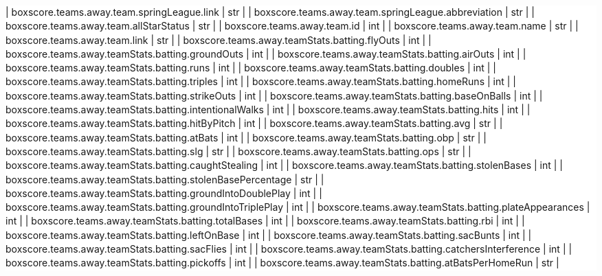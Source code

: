 | boxscore.teams.away.team.springLeague.link | str |
| boxscore.teams.away.team.springLeague.abbreviation | str |
| boxscore.teams.away.team.allStarStatus | str |
| boxscore.teams.away.team.id | int |
| boxscore.teams.away.team.name | str |
| boxscore.teams.away.team.link | str |
| boxscore.teams.away.teamStats.batting.flyOuts | int |
| boxscore.teams.away.teamStats.batting.groundOuts | int |
| boxscore.teams.away.teamStats.batting.airOuts | int |
| boxscore.teams.away.teamStats.batting.runs | int |
| boxscore.teams.away.teamStats.batting.doubles | int |
| boxscore.teams.away.teamStats.batting.triples | int |
| boxscore.teams.away.teamStats.batting.homeRuns | int |
| boxscore.teams.away.teamStats.batting.strikeOuts | int |
| boxscore.teams.away.teamStats.batting.baseOnBalls | int |
| boxscore.teams.away.teamStats.batting.intentionalWalks | int |
| boxscore.teams.away.teamStats.batting.hits | int |
| boxscore.teams.away.teamStats.batting.hitByPitch | int |
| boxscore.teams.away.teamStats.batting.avg | str |
| boxscore.teams.away.teamStats.batting.atBats | int |
| boxscore.teams.away.teamStats.batting.obp | str |
| boxscore.teams.away.teamStats.batting.slg | str |
| boxscore.teams.away.teamStats.batting.ops | str |
| boxscore.teams.away.teamStats.batting.caughtStealing | int |
| boxscore.teams.away.teamStats.batting.stolenBases | int |
| boxscore.teams.away.teamStats.batting.stolenBasePercentage | str |
| boxscore.teams.away.teamStats.batting.groundIntoDoublePlay | int |
| boxscore.teams.away.teamStats.batting.groundIntoTriplePlay | int |
| boxscore.teams.away.teamStats.batting.plateAppearances | int |
| boxscore.teams.away.teamStats.batting.totalBases | int |
| boxscore.teams.away.teamStats.batting.rbi | int |
| boxscore.teams.away.teamStats.batting.leftOnBase | int |
| boxscore.teams.away.teamStats.batting.sacBunts | int |
| boxscore.teams.away.teamStats.batting.sacFlies | int |
| boxscore.teams.away.teamStats.batting.catchersInterference | int |
| boxscore.teams.away.teamStats.batting.pickoffs | int |
| boxscore.teams.away.teamStats.batting.atBatsPerHomeRun | str |